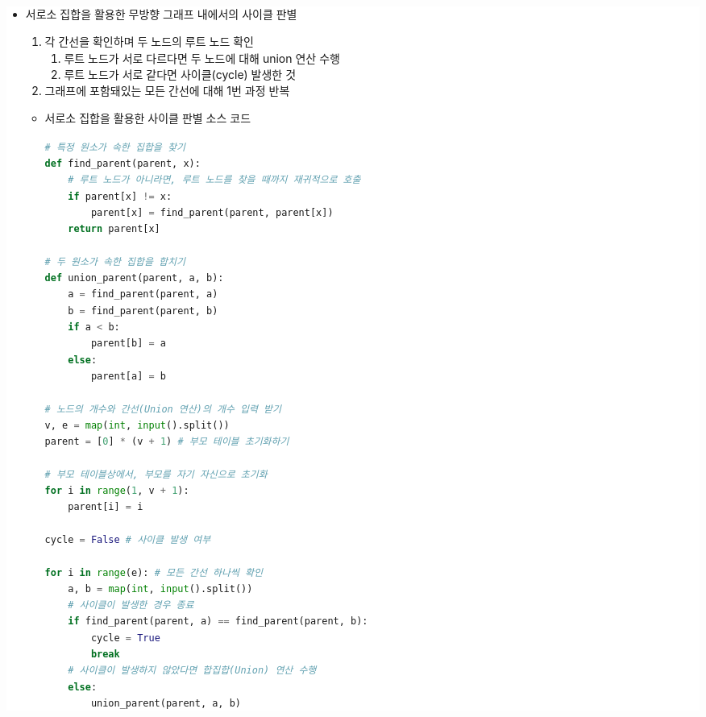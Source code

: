 - 서로소 집합을 활용한 무방향 그래프 내에서의 사이클 판별

  1. 각 간선을 확인하며 두 노드의 루트 노드 확인
     1. 루트 노드가 서로 다르다면 두 노드에 대해 union 연산 수행
     2. 루트 노드가 서로 같다면 사이클(cycle) 발생한 것
  2. 그래프에 포함돼있는 모든 간선에 대해 1번 과정 반복

  - 서로소 집합을 활용한 사이클 판별 소스 코드

    ```python
    # 특정 원소가 속한 집합을 찾기
    def find_parent(parent, x):
        # 루트 노드가 아니라면, 루트 노드를 찾을 때까지 재귀적으로 호출
        if parent[x] != x:
            parent[x] = find_parent(parent, parent[x])
        return parent[x]

    # 두 원소가 속한 집합을 합치기
    def union_parent(parent, a, b):
        a = find_parent(parent, a)
        b = find_parent(parent, b)
        if a < b:
            parent[b] = a
        else:
            parent[a] = b

    # 노드의 개수와 간선(Union 연산)의 개수 입력 받기
    v, e = map(int, input().split())
    parent = [0] * (v + 1) # 부모 테이블 초기화하기

    # 부모 테이블상에서, 부모를 자기 자신으로 초기화
    for i in range(1, v + 1):
        parent[i] = i

    cycle = False # 사이클 발생 여부

    for i in range(e): # 모든 간선 하나씩 확인
        a, b = map(int, input().split())
        # 사이클이 발생한 경우 종료
        if find_parent(parent, a) == find_parent(parent, b):
            cycle = True
            break
        # 사이클이 발생하지 않았다면 합집합(Union) 연산 수행
        else:
            union_parent(parent, a, b)
